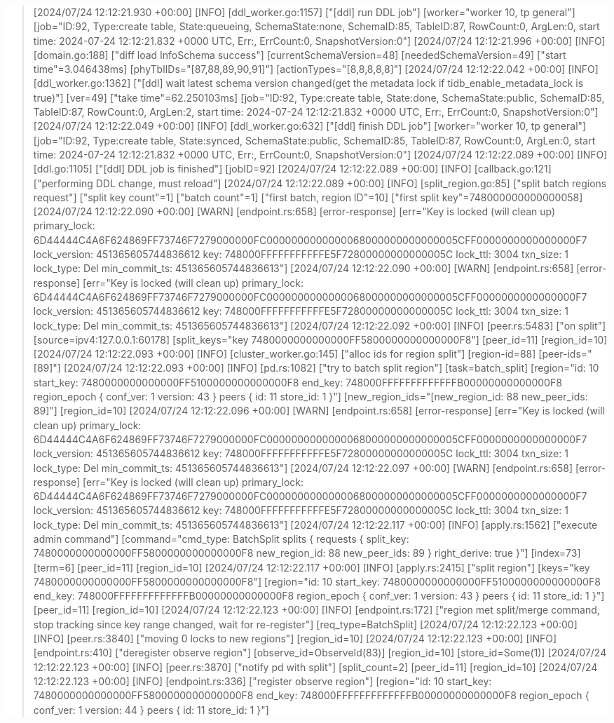   > [2024/07/24 12:12:21.930 +00:00] [INFO] [ddl_worker.go:1157] ["[ddl] run DDL job"] [worker="worker 10, tp general"] [job="ID:92, Type:create table, State:queueing, SchemaState:none, SchemaID:85, TableID:87, RowCount:0, ArgLen:0, start time: 2024-07-24 12:12:21.832 +0000 UTC, Err:<nil>, ErrCount:0, SnapshotVersion:0"]
   > [2024/07/24 12:12:21.996 +00:00] [INFO] [domain.go:188] ["diff load InfoSchema success"] [currentSchemaVersion=48] [neededSchemaVersion=49] ["start time"=3.046438ms] [phyTblIDs="[87,88,89,90,91]"] [actionTypes="[8,8,8,8,8]"]
   > [2024/07/24 12:12:22.042 +00:00] [INFO] [ddl_worker.go:1362] ["[ddl] wait latest schema version changed(get the metadata lock if tidb_enable_metadata_lock is true)"] [ver=49] ["take time"=62.250103ms] [job="ID:92, Type:create table, State:done, SchemaState:public, SchemaID:85, TableID:87, RowCount:0, ArgLen:2, start time: 2024-07-24 12:12:21.832 +0000 UTC, Err:<nil>, ErrCount:0, SnapshotVersion:0"]
   > [2024/07/24 12:12:22.049 +00:00] [INFO] [ddl_worker.go:632] ["[ddl] finish DDL job"] [worker="worker 10, tp general"] [job="ID:92, Type:create table, State:synced, SchemaState:public, SchemaID:85, TableID:87, RowCount:0, ArgLen:0, start time: 2024-07-24 12:12:21.832 +0000 UTC, Err:<nil>, ErrCount:0, SnapshotVersion:0"]
   > [2024/07/24 12:12:22.089 +00:00] [INFO] [ddl.go:1105] ["[ddl] DDL job is finished"] [jobID=92]
   > [2024/07/24 12:12:22.089 +00:00] [INFO] [callback.go:121] ["performing DDL change, must reload"]
   > [2024/07/24 12:12:22.089 +00:00] [INFO] [split_region.go:85] ["split batch regions request"] ["split key count"=1] ["batch count"=1] ["first batch, region ID"=10] ["first split key"=748000000000000058]
   > [2024/07/24 12:12:22.090 +00:00] [WARN] [endpoint.rs:658] [error-response] [err="Key is locked (will clean up) primary_lock: 6D44444C4A6F624869FF73746F7279000000FC0000000000000068000000000000005CFF0000000000000000F7 lock_version: 451365605744836612 key: 748000FFFFFFFFFFFE5F72800000000000005C lock_ttl: 3004 txn_size: 1 lock_type: Del min_commit_ts: 451365605744836613"]
   > [2024/07/24 12:12:22.090 +00:00] [WARN] [endpoint.rs:658] [error-response] [err="Key is locked (will clean up) primary_lock: 6D44444C4A6F624869FF73746F7279000000FC0000000000000068000000000000005CFF0000000000000000F7 lock_version: 451365605744836612 key: 748000FFFFFFFFFFFE5F72800000000000005C lock_ttl: 3004 txn_size: 1 lock_type: Del min_commit_ts: 451365605744836613"]
   > [2024/07/24 12:12:22.092 +00:00] [INFO] [peer.rs:5483] ["on split"] [source=ipv4:127.0.0.1:60178] [split_keys="key 7480000000000000FF5800000000000000F8"] [peer_id=11] [region_id=10]
   > [2024/07/24 12:12:22.093 +00:00] [INFO] [cluster_worker.go:145] ["alloc ids for region split"] [region-id=88] [peer-ids="[89]"]
   > [2024/07/24 12:12:22.093 +00:00] [INFO] [pd.rs:1082] ["try to batch split region"] [task=batch_split] [region="id: 10 start_key: 7480000000000000FF5100000000000000F8 end_key: 748000FFFFFFFFFFFFFB00000000000000F8 region_epoch { conf_ver: 1 version: 43 } peers { id: 11 store_id: 1 }"] [new_region_ids="[new_region_id: 88 new_peer_ids: 89]"] [region_id=10]
   > [2024/07/24 12:12:22.096 +00:00] [WARN] [endpoint.rs:658] [error-response] [err="Key is locked (will clean up) primary_lock: 6D44444C4A6F624869FF73746F7279000000FC0000000000000068000000000000005CFF0000000000000000F7 lock_version: 451365605744836612 key: 748000FFFFFFFFFFFE5F72800000000000005C lock_ttl: 3004 txn_size: 1 lock_type: Del min_commit_ts: 451365605744836613"]
   > [2024/07/24 12:12:22.097 +00:00] [WARN] [endpoint.rs:658] [error-response] [err="Key is locked (will clean up) primary_lock: 6D44444C4A6F624869FF73746F7279000000FC0000000000000068000000000000005CFF0000000000000000F7 lock_version: 451365605744836612 key: 748000FFFFFFFFFFFE5F72800000000000005C lock_ttl: 3004 txn_size: 1 lock_type: Del min_commit_ts: 451365605744836613"]
   > [2024/07/24 12:12:22.117 +00:00] [INFO] [apply.rs:1562] ["execute admin command"] [command="cmd_type: BatchSplit splits { requests { split_key: 7480000000000000FF5800000000000000F8 new_region_id: 88 new_peer_ids: 89 } right_derive: true }"] [index=73] [term=6] [peer_id=11] [region_id=10]
   > [2024/07/24 12:12:22.117 +00:00] [INFO] [apply.rs:2415] ["split region"] [keys="key 7480000000000000FF5800000000000000F8"] [region="id: 10 start_key: 7480000000000000FF5100000000000000F8 end_key: 748000FFFFFFFFFFFFFB00000000000000F8 region_epoch { conf_ver: 1 version: 43 } peers { id: 11 store_id: 1 }"] [peer_id=11] [region_id=10]
   > [2024/07/24 12:12:22.123 +00:00] [INFO] [endpoint.rs:172] ["region met split/merge command, stop tracking since key range changed, wait for re-register"] [req_type=BatchSplit]
   > [2024/07/24 12:12:22.123 +00:00] [INFO] [peer.rs:3840] ["moving 0 locks to new regions"] [region_id=10]
   > [2024/07/24 12:12:22.123 +00:00] [INFO] [endpoint.rs:410] ["deregister observe region"] [observe_id=ObserveId(83)] [region_id=10] [store_id=Some(1)]
   > [2024/07/24 12:12:22.123 +00:00] [INFO] [peer.rs:3870] ["notify pd with split"] [split_count=2] [peer_id=11] [region_id=10]
   > [2024/07/24 12:12:22.123 +00:00] [INFO] [endpoint.rs:336] ["register observe region"] [region="id: 10 start_key: 7480000000000000FF5800000000000000F8 end_key: 748000FFFFFFFFFFFFFB00000000000000F8 region_epoch { conf_ver: 1 version: 44 } peers { id: 11 store_id: 1 }"]